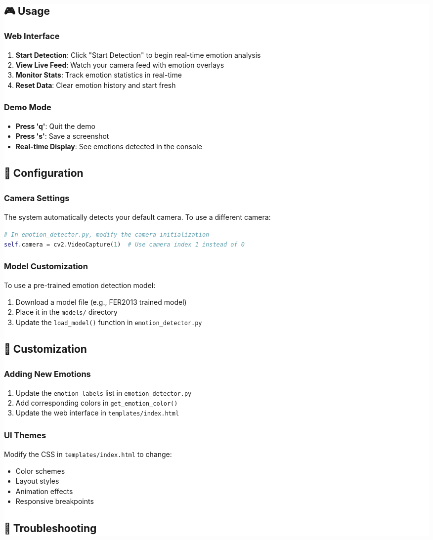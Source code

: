 ## 🎮 Usage

### Web Interface

1. **Start Detection**: Click "Start Detection" to begin real-time emotion analysis
2. **View Live Feed**: Watch your camera feed with emotion overlays
3. **Monitor Stats**: Track emotion statistics in real-time
4. **Reset Data**: Clear emotion history and start fresh

### Demo Mode

- **Press 'q'**: Quit the demo
- **Press 's'**: Save a screenshot
- **Real-time Display**: See emotions detected in the console

## 🔧 Configuration

### Camera Settings

The system automatically detects your default camera. To use a different camera:

```python
# In emotion_detector.py, modify the camera initialization
self.camera = cv2.VideoCapture(1)  # Use camera index 1 instead of 0
```

### Model Customization

To use a pre-trained emotion detection model:

1. Download a model file (e.g., FER2013 trained model)
2. Place it in the `models/` directory
3. Update the `load_model()` function in `emotion_detector.py`

## 🎨 Customization

### Adding New Emotions

1. Update the `emotion_labels` list in `emotion_detector.py`
2. Add corresponding colors in `get_emotion_color()`
3. Update the web interface in `templates/index.html`

### UI Themes

Modify the CSS in `templates/index.html` to change:
- Color schemes
- Layout styles
- Animation effects
- Responsive breakpoints

## 🐛 Troubleshooting
